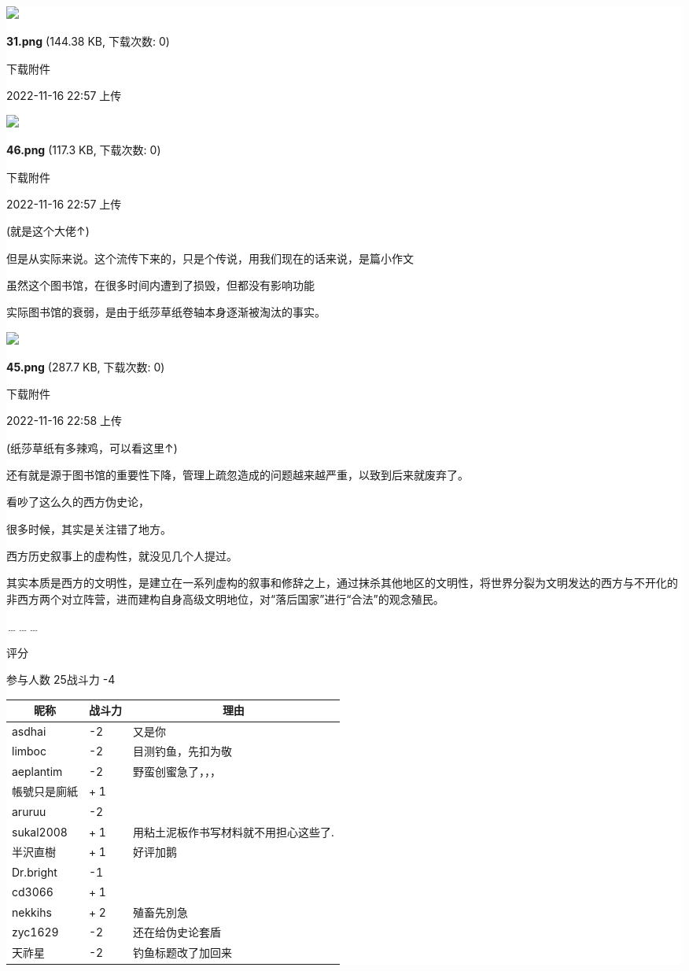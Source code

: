 <img src="https://img.saraba1st.com/forum/202211/16/225759h1hhtlohyxs1x226.png" referrerpolicy="no-referrer">

<strong>31.png</strong> (144.38 KB, 下载次数: 0)

下载附件

2022-11-16 22:57 上传

<img src="https://img.saraba1st.com/forum/202211/16/225759m3zpn7bjbqww3wq7.png" referrerpolicy="no-referrer">

<strong>46.png</strong> (117.3 KB, 下载次数: 0)

下载附件

2022-11-16 22:57 上传

(就是这个大佬↑)

但是从实际来说。这个流传下来的，只是个传说，用我们现在的话来说，是篇小作文

虽然这个图书馆，在很多时间内遭到了损毁，但都没有影响功能

实际图书馆的衰弱，是由于纸莎草纸卷轴本身逐渐被淘汰的事实。

<img src="https://img.saraba1st.com/forum/202211/16/225845cty6o1r6irqrjtoi.png" referrerpolicy="no-referrer">

<strong>45.png</strong> (287.7 KB, 下载次数: 0)

下载附件

2022-11-16 22:58 上传

(纸莎草纸有多辣鸡，可以看这里↑)

还有就是源于图书馆的重要性下降，管理上疏忽造成的问题越来越严重，以致到后来就废弃了。

看吵了这么久的西方伪史论，

很多时候，其实是关注错了地方。

西方历史叙事上的虚构性，就没见几个人提过。

其实本质是西方的文明性，是建立在一系列虚构的叙事和修辞之上，通过抹杀其他地区的文明性，将世界分裂为文明发达的西方与不开化的非西方两个对立阵营，进而建构自身高级文明地位，对“落后国家”进行“合法”的观念殖民。

﹍﹍﹍

评分

 参与人数 25战斗力 -4

|昵称|战斗力|理由|
|----|---|---|
| asdhai|-2|又是你|
| limboc|-2|目测钓鱼，先扣为敬|
| aeplantim|-2|野蛮创蜜急了，，，|
| 帳號只是廁紙| + 1||
| aruruu|-2||
| sukal2008| + 1|用粘土泥板作书写材料就不用担心这些了.|
| 半沢直樹| + 1|好评加鹅|
| Dr.bright|-1||
| cd3066| + 1||
| nekkihs| + 2|殖畜先別急|
| zyc1629|-2|还在给伪史论套盾|
| 天祚星|-2|钓鱼标题改了加回来|